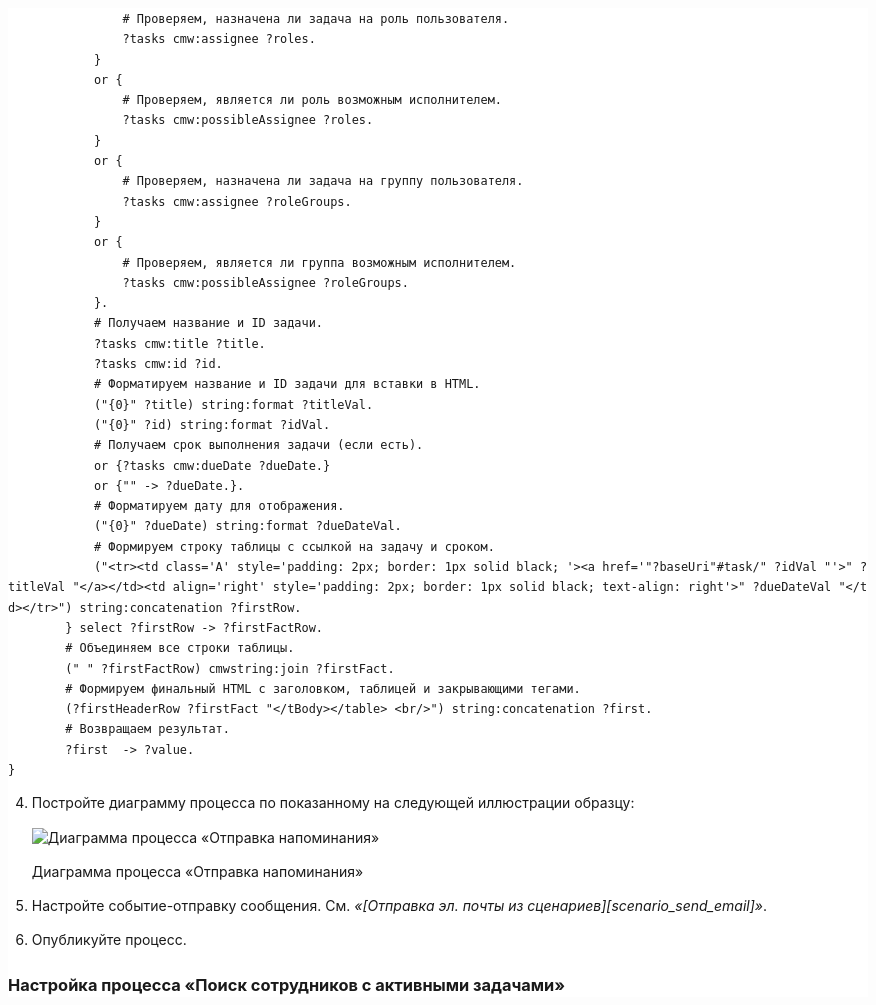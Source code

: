   ```
                   # Проверяем, назначена ли задача на роль пользователя.
                   ?tasks cmw:assignee ?roles.
               }
               or {
                   # Проверяем, является ли роль возможным исполнителем.
                   ?tasks cmw:possibleAssignee ?roles.
               }
               or {
                   # Проверяем, назначена ли задача на группу пользователя.
                   ?tasks cmw:assignee ?roleGroups.
               }
               or {
                   # Проверяем, является ли группа возможным исполнителем.
                   ?tasks cmw:possibleAssignee ?roleGroups.
               }.
               # Получаем название и ID задачи.
               ?tasks cmw:title ?title.
               ?tasks cmw:id ?id.
               # Форматируем название и ID задачи для вставки в HTML.
               ("{0}" ?title) string:format ?titleVal.
               ("{0}" ?id) string:format ?idVal.
               # Получаем срок выполнения задачи (если есть).
               or {?tasks cmw:dueDate ?dueDate.}
               or {"" -> ?dueDate.}.
               # Форматируем дату для отображения.
               ("{0}" ?dueDate) string:format ?dueDateVal.
               # Формируем строку таблицы с ссылкой на задачу и сроком.
               ("<tr><td class='A' style='padding: 2px; border: 1px solid black; '><a href='"?baseUri"#task/" ?idVal "'>" ?titleVal "</a></td><td align='right' style='padding: 2px; border: 1px solid black; text-align: right'>" ?dueDateVal "</td></tr>") string:concatenation ?firstRow.
           } select ?firstRow -> ?firstFactRow.
           # Объединяем все строки таблицы.
           (" " ?firstFactRow) cmwstring:join ?firstFact.
           # Формируем финальный HTML с заголовком, таблицей и закрывающими тегами.
           (?firstHeaderRow ?firstFact "</tBody></table> <br/>") string:concatenation ?first.
           # Возвращаем результат.
           ?first  -> ?value.
   }

   ```
4. Постройте диаграмму процесса по показанному на следующей иллюстрации образцу:

   ![Диаграмма процесса «Отправка напоминания»](https://kb.comindware.ru/assets/timenotif7.jpg)

   Диаграмма процесса «Отправка напоминания»
5. Настройте событие-отправку сообщения. См. *«[Отправка эл. почты из сценариев][scenario_send_email]»*.
6. Опубликуйте процесс.

### Настройка процесса «Поиск сотрудников с активными задачами»
